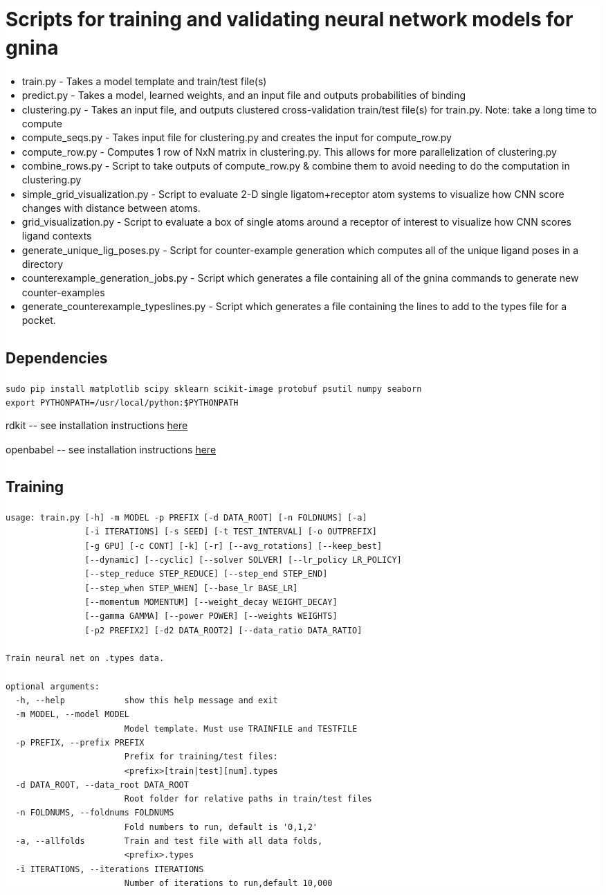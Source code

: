 # Scripts for training and validating neural network models for gnina

 * train.py - Takes a model template and train/test file(s)
 * predict.py - Takes a model, learned weights, and an input file and outputs probabilities of binding
 * clustering.py - Takes an input file, and outputs clustered cross-validation train/test file(s) for train.py. Note: take a long time to compute
 * compute_seqs.py - Takes input file for clustering.py and creates the input for compute_row.py
 * compute_row.py - Computes 1 row of NxN matrix in clustering.py. This allows for more parallelization of clustering.py
 * combine_rows.py - Script to take outputs of compute_row.py & combine them to avoid needing to do the computation in clustering.py
 * simple_grid_visualization.py - Script to evaluate 2-D single ligatom+receptor atom systems to visualize how CNN score changes with distance between atoms.
 * grid_visualization.py - Script to evaluate a box of single atoms around a receptor of interest to visualize how CNN scores ligand contexts
 * generate_unique_lig_poses.py - Script for counter-example generation which computes all of the unique ligand poses in a directory
 * counterexample_generation_jobs.py - Script which generates a file containing all of the gnina commands to generate new counter-examples
 * generate_counterexample_typeslines.py - Script which generates a file containing the lines to add to the types file for a pocket.
 
## Dependencies

```
sudo pip install matplotlib scipy sklearn scikit-image protobuf psutil numpy seaborn
export PYTHONPATH=/usr/local/python:$PYTHONPATH
```
rdkit -- see installation instructions [here](https://www.rdkit.org/docs/Install.html)

openbabel -- see installation instructions [here](http://openbabel.org/wiki/Category:Installation)

## Training
```
usage: train.py [-h] -m MODEL -p PREFIX [-d DATA_ROOT] [-n FOLDNUMS] [-a]
                [-i ITERATIONS] [-s SEED] [-t TEST_INTERVAL] [-o OUTPREFIX]
                [-g GPU] [-c CONT] [-k] [-r] [--avg_rotations] [--keep_best]
                [--dynamic] [--cyclic] [--solver SOLVER] [--lr_policy LR_POLICY]
                [--step_reduce STEP_REDUCE] [--step_end STEP_END]
                [--step_when STEP_WHEN] [--base_lr BASE_LR]
                [--momentum MOMENTUM] [--weight_decay WEIGHT_DECAY]
                [--gamma GAMMA] [--power POWER] [--weights WEIGHTS]
                [-p2 PREFIX2] [-d2 DATA_ROOT2] [--data_ratio DATA_RATIO]

Train neural net on .types data.

optional arguments:
  -h, --help            show this help message and exit
  -m MODEL, --model MODEL
                        Model template. Must use TRAINFILE and TESTFILE
  -p PREFIX, --prefix PREFIX
                        Prefix for training/test files:
                        <prefix>[train|test][num].types
  -d DATA_ROOT, --data_root DATA_ROOT
                        Root folder for relative paths in train/test files
  -n FOLDNUMS, --foldnums FOLDNUMS
                        Fold numbers to run, default is '0,1,2'
  -a, --allfolds        Train and test file with all data folds,
                        <prefix>.types
  -i ITERATIONS, --iterations ITERATIONS
                        Number of iterations to run,default 10,000
```